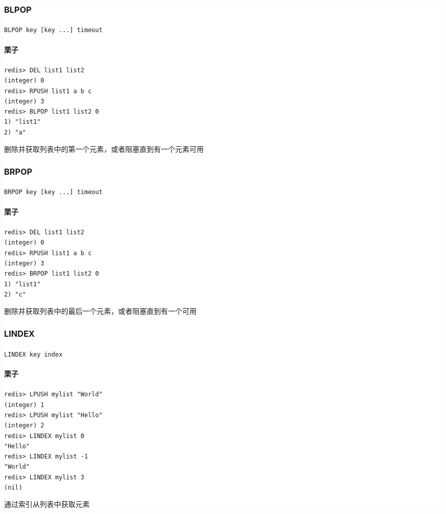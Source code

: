 

### BLPOP
```
BLPOP key [key ...] timeout
```
#### 栗子
```shell script
redis> DEL list1 list2
(integer) 0
redis> RPUSH list1 a b c
(integer) 3
redis> BLPOP list1 list2 0
1) "list1"
2) "a"
```
删除并获取列表中的第一个元素，或者阻塞直到有一个元素可用


### BRPOP
```
BRPOP key [key ...] timeout
```
#### 栗子
```shell script
redis> DEL list1 list2
(integer) 0
redis> RPUSH list1 a b c
(integer) 3
redis> BRPOP list1 list2 0
1) "list1"
2) "c"
```
删除并获取列表中的最后一个元素，或者阻塞直到有一个可用


### LINDEX 

```
LINDEX key index
```
#### 栗子
```shell script
redis> LPUSH mylist "World"
(integer) 1
redis> LPUSH mylist "Hello"
(integer) 2
redis> LINDEX mylist 0
"Hello"
redis> LINDEX mylist -1
"World"
redis> LINDEX mylist 3
(nil)
```
通过索引从列表中获取元素

